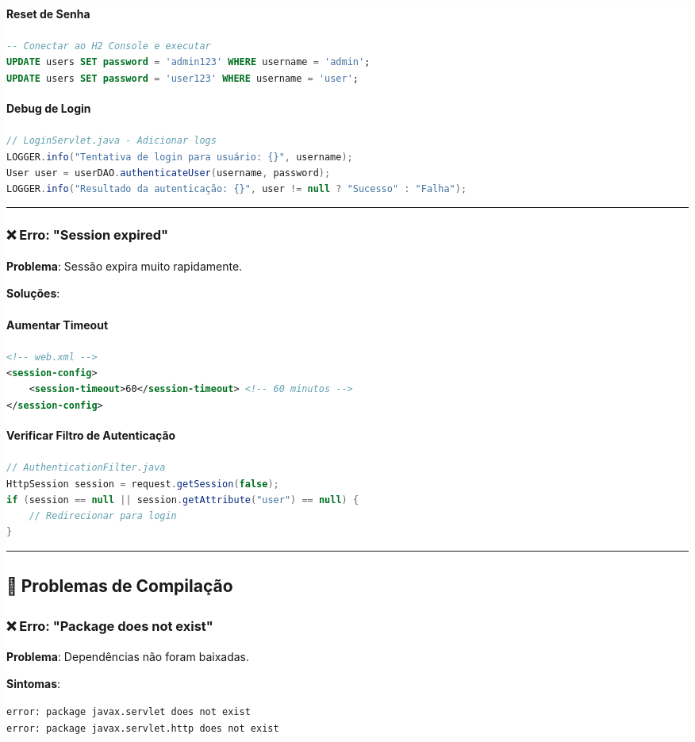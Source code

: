 #### Reset de Senha
```sql
-- Conectar ao H2 Console e executar
UPDATE users SET password = 'admin123' WHERE username = 'admin';
UPDATE users SET password = 'user123' WHERE username = 'user';
```

#### Debug de Login
```java
// LoginServlet.java - Adicionar logs
LOGGER.info("Tentativa de login para usuário: {}", username);
User user = userDAO.authenticateUser(username, password);
LOGGER.info("Resultado da autenticação: {}", user != null ? "Sucesso" : "Falha");
```

---

### ❌ Erro: "Session expired"

**Problema**: Sessão expira muito rapidamente.

**Soluções**:

#### Aumentar Timeout
```xml
<!-- web.xml -->
<session-config>
    <session-timeout>60</session-timeout> <!-- 60 minutos -->
</session-config>
```

#### Verificar Filtro de Autenticação
```java
// AuthenticationFilter.java
HttpSession session = request.getSession(false);
if (session == null || session.getAttribute("user") == null) {
    // Redirecionar para login
}
```

---

## 🔄 Problemas de Compilação

### ❌ Erro: "Package does not exist"

**Problema**: Dependências não foram baixadas.

**Sintomas**:
```
error: package javax.servlet does not exist
error: package javax.servlet.http does not exist
```
